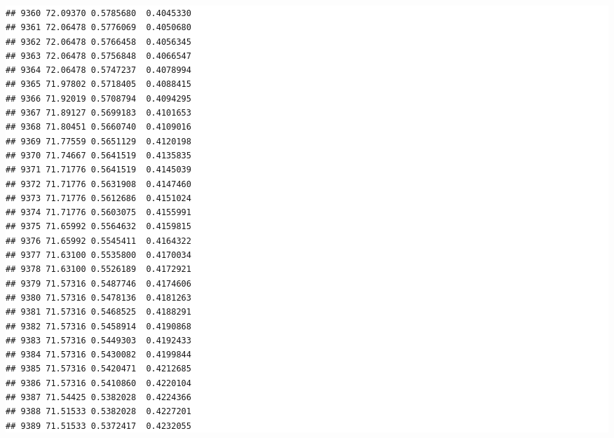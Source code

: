     ## 9360 72.09370 0.5785680  0.4045330
    ## 9361 72.06478 0.5776069  0.4050680
    ## 9362 72.06478 0.5766458  0.4056345
    ## 9363 72.06478 0.5756848  0.4066547
    ## 9364 72.06478 0.5747237  0.4078994
    ## 9365 71.97802 0.5718405  0.4088415
    ## 9366 71.92019 0.5708794  0.4094295
    ## 9367 71.89127 0.5699183  0.4101653
    ## 9368 71.80451 0.5660740  0.4109016
    ## 9369 71.77559 0.5651129  0.4120198
    ## 9370 71.74667 0.5641519  0.4135835
    ## 9371 71.71776 0.5641519  0.4145039
    ## 9372 71.71776 0.5631908  0.4147460
    ## 9373 71.71776 0.5612686  0.4151024
    ## 9374 71.71776 0.5603075  0.4155991
    ## 9375 71.65992 0.5564632  0.4159815
    ## 9376 71.65992 0.5545411  0.4164322
    ## 9377 71.63100 0.5535800  0.4170034
    ## 9378 71.63100 0.5526189  0.4172921
    ## 9379 71.57316 0.5487746  0.4174606
    ## 9380 71.57316 0.5478136  0.4181263
    ## 9381 71.57316 0.5468525  0.4188291
    ## 9382 71.57316 0.5458914  0.4190868
    ## 9383 71.57316 0.5449303  0.4192433
    ## 9384 71.57316 0.5430082  0.4199844
    ## 9385 71.57316 0.5420471  0.4212685
    ## 9386 71.57316 0.5410860  0.4220104
    ## 9387 71.54425 0.5382028  0.4224366
    ## 9388 71.51533 0.5382028  0.4227201
    ## 9389 71.51533 0.5372417  0.4232055